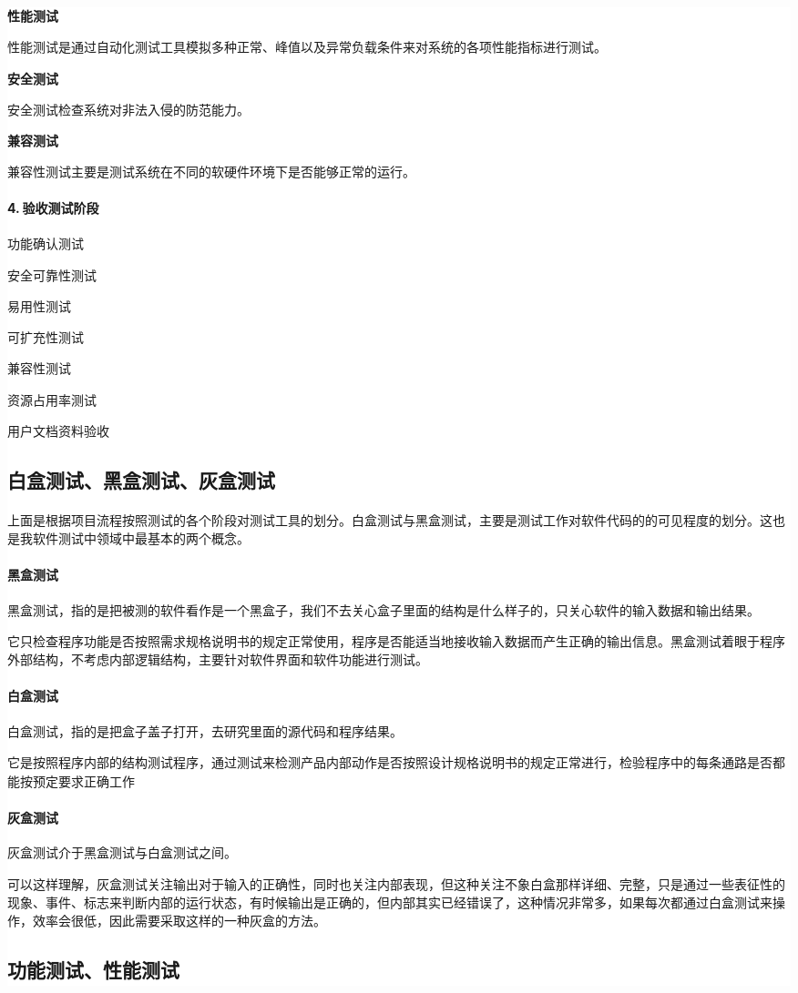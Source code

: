**性能测试**

性能测试是通过自动化测试工具模拟多种正常、峰值以及异常负载条件来对系统的各项性能指标进行测试。

**安全测试**

安全测试检查系统对非法入侵的防范能力。

**兼容测试**

兼容性测试主要是测试系统在不同的软硬件环境下是否能够正常的运行。





#### 4. 验收测试阶段

功能确认测试

安全可靠性测试

易用性测试

可扩充性测试

兼容性测试

资源占用率测试

用户文档资料验收





## 白盒测试、黑盒测试、灰盒测试

上面是根据项目流程按照测试的各个阶段对测试工具的划分。白盒测试与黑盒测试，主要是测试工作对软件代码的的可见程度的划分。这也是我软件测试中领域中最基本的两个概念。

#### 黑盒测试

黑盒测试，指的是把被测的软件看作是一个黑盒子，我们不去关心盒子里面的结构是什么样子的，只关心软件的输入数据和输出结果。

它只检查程序功能是否按照需求规格说明书的规定正常使用，程序是否能适当地接收输入数据而产生正确的输出信息。黑盒测试着眼于程序外部结构，不考虑内部逻辑结构，主要针对软件界面和软件功能进行测试。

#### 白盒测试

白盒测试，指的是把盒子盖子打开，去研究里面的源代码和程序结果。

它是按照程序内部的结构测试程序，通过测试来检测产品内部动作是否按照设计规格说明书的规定正常进行，检验程序中的每条通路是否都能按预定要求正确工作

#### 灰盒测试

灰盒测试介于黑盒测试与白盒测试之间。

可以这样理解，灰盒测试关注输出对于输入的正确性，同时也关注内部表现，但这种关注不象白盒那样详细、完整，只是通过一些表征性的现象、事件、标志来判断内部的运行状态，有时候输出是正确的，但内部其实已经错误了，这种情况非常多，如果每次都通过白盒测试来操作，效率会很低，因此需要采取这样的一种灰盒的方法。





## 功能测试、性能测试
